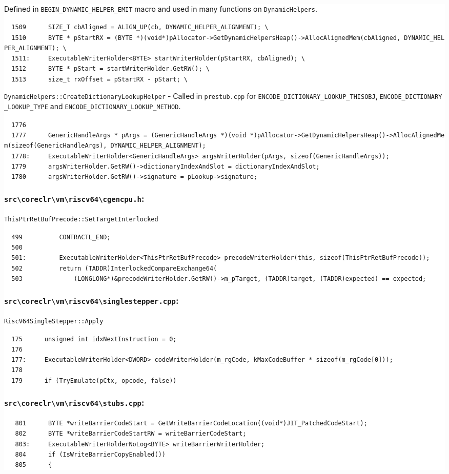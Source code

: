 Defined in `BEGIN_DYNAMIC_HELPER_EMIT` macro and used in many functions on `DynamicHelpers`.
```
  1509      SIZE_T cbAligned = ALIGN_UP(cb, DYNAMIC_HELPER_ALIGNMENT); \
  1510      BYTE * pStartRX = (BYTE *)(void*)pAllocator->GetDynamicHelpersHeap()->AllocAlignedMem(cbAligned, DYNAMIC_HELPER_ALIGNMENT); \
  1511:     ExecutableWriterHolder<BYTE> startWriterHolder(pStartRX, cbAligned); \
  1512      BYTE * pStart = startWriterHolder.GetRW(); \
  1513      size_t rxOffset = pStartRX - pStart; \
```

`DynamicHelpers::CreateDictionaryLookupHelper` - Called in `prestub.cpp` for `ENCODE_DICTIONARY_LOOKUP_THISOBJ`, `ENCODE_DICTIONARY_LOOKUP_TYPE` and `ENCODE_DICTIONARY_LOOKUP_METHOD`.
```
  1776
  1777      GenericHandleArgs * pArgs = (GenericHandleArgs *)(void *)pAllocator->GetDynamicHelpersHeap()->AllocAlignedMem(sizeof(GenericHandleArgs), DYNAMIC_HELPER_ALIGNMENT);
  1778:     ExecutableWriterHolder<GenericHandleArgs> argsWriterHolder(pArgs, sizeof(GenericHandleArgs));
  1779      argsWriterHolder.GetRW()->dictionaryIndexAndSlot = dictionaryIndexAndSlot;
  1780      argsWriterHolder.GetRW()->signature = pLookup->signature;
```

### `src\coreclr\vm\riscv64\cgencpu.h`:

`ThisPtrRetBufPrecode::SetTargetInterlocked`
```
  499          CONTRACTL_END;
  500
  501:         ExecutableWriterHolder<ThisPtrRetBufPrecode> precodeWriterHolder(this, sizeof(ThisPtrRetBufPrecode));
  502          return (TADDR)InterlockedCompareExchange64(
  503              (LONGLONG*)&precodeWriterHolder.GetRW()->m_pTarget, (TADDR)target, (TADDR)expected) == expected;
```

### `src\coreclr\vm\riscv64\singlestepper.cpp`:

`RiscV64SingleStepper::Apply`
```
  175      unsigned int idxNextInstruction = 0;
  176
  177:     ExecutableWriterHolder<DWORD> codeWriterHolder(m_rgCode, kMaxCodeBuffer * sizeof(m_rgCode[0]));
  178
  179      if (TryEmulate(pCtx, opcode, false))
```

### `src\coreclr\vm\riscv64\stubs.cpp`:
```
   801      BYTE *writeBarrierCodeStart = GetWriteBarrierCodeLocation((void*)JIT_PatchedCodeStart);
   802      BYTE *writeBarrierCodeStartRW = writeBarrierCodeStart;
   803:     ExecutableWriterHolderNoLog<BYTE> writeBarrierWriterHolder;
   804      if (IsWriteBarrierCopyEnabled())
   805      {
```
